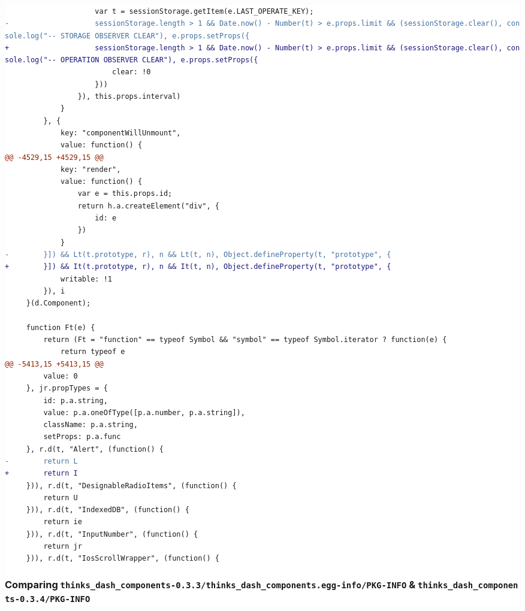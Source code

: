 ```diff
                     var t = sessionStorage.getItem(e.LAST_OPERATE_KEY);
-                    sessionStorage.length > 1 && Date.now() - Number(t) > e.props.limit && (sessionStorage.clear(), console.log("-- STORAGE OBSERVER CLEAR"), e.props.setProps({
+                    sessionStorage.length > 1 && Date.now() - Number(t) > e.props.limit && (sessionStorage.clear(), console.log("-- OPERATION OBSERVER CLEAR"), e.props.setProps({
                         clear: !0
                     }))
                 }), this.props.interval)
             }
         }, {
             key: "componentWillUnmount",
             value: function() {
@@ -4529,15 +4529,15 @@
             key: "render",
             value: function() {
                 var e = this.props.id;
                 return h.a.createElement("div", {
                     id: e
                 })
             }
-        }]) && Lt(t.prototype, r), n && Lt(t, n), Object.defineProperty(t, "prototype", {
+        }]) && It(t.prototype, r), n && It(t, n), Object.defineProperty(t, "prototype", {
             writable: !1
         }), i
     }(d.Component);
 
     function Ft(e) {
         return (Ft = "function" == typeof Symbol && "symbol" == typeof Symbol.iterator ? function(e) {
             return typeof e
@@ -5413,15 +5413,15 @@
         value: 0
     }, jr.propTypes = {
         id: p.a.string,
         value: p.a.oneOfType([p.a.number, p.a.string]),
         className: p.a.string,
         setProps: p.a.func
     }, r.d(t, "Alert", (function() {
-        return L
+        return I
     })), r.d(t, "DesignableRadioItems", (function() {
         return U
     })), r.d(t, "IndexedDB", (function() {
         return ie
     })), r.d(t, "InputNumber", (function() {
         return jr
     })), r.d(t, "IosScrollWrapper", (function() {
```

### Comparing `thinks_dash_components-0.3.3/thinks_dash_components.egg-info/PKG-INFO` & `thinks_dash_components-0.3.4/PKG-INFO`
